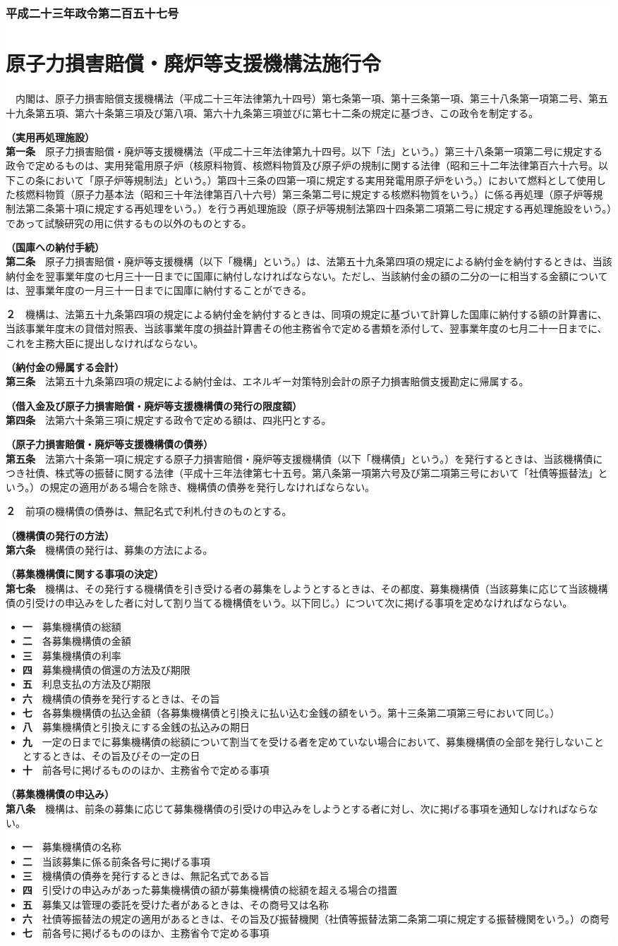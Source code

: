 ### 平成二十三年政令第二百五十七号  
# 原子力損害賠償・廃炉等支援機構法施行令  
　内閣は、原子力損害賠償支援機構法（平成二十三年法律第九十四号）第七条第一項、第十三条第一項、第三十八条第一項第二号、第五十九条第五項、第六十条第三項及び第八項、第六十九条第三項並びに第七十二条の規定に基づき、この政令を制定する。  
  
**（実用再処理施設）**  
**第一条**　原子力損害賠償・廃炉等支援機構法（平成二十三年法律第九十四号。以下「法」という。）第三十八条第一項第二号に規定する政令で定めるものは、実用発電用原子炉（核原料物質、核燃料物質及び原子炉の規制に関する法律（昭和三十二年法律第百六十六号。以下この条において「原子炉等規制法」という。）第四十三条の四第一項に規定する実用発電用原子炉をいう。）において燃料として使用した核燃料物質（原子力基本法（昭和三十年法律第百八十六号）第三条第二号に規定する核燃料物質をいう。）に係る再処理（原子炉等規制法第二条第十項に規定する再処理をいう。）を行う再処理施設（原子炉等規制法第四十四条第二項第二号に規定する再処理施設をいう。）であって試験研究の用に供するもの以外のものとする。  
  
**（国庫への納付手続）**  
**第二条**　原子力損害賠償・廃炉等支援機構（以下「機構」という。）は、法第五十九条第四項の規定による納付金を納付するときは、当該納付金を翌事業年度の七月三十一日までに国庫に納付しなければならない。ただし、当該納付金の額の二分の一に相当する金額については、翌事業年度の一月三十一日までに国庫に納付することができる。  
  
**２**　機構は、法第五十九条第四項の規定による納付金を納付するときは、同項の規定に基づいて計算した国庫に納付する額の計算書に、当該事業年度末の貸借対照表、当該事業年度の損益計算書その他主務省令で定める書類を添付して、翌事業年度の七月二十一日までに、これを主務大臣に提出しなければならない。  
  
**（納付金の帰属する会計）**  
**第三条**　法第五十九条第四項の規定による納付金は、エネルギー対策特別会計の原子力損害賠償支援勘定に帰属する。  
  
**（借入金及び原子力損害賠償・廃炉等支援機構債の発行の限度額）**  
**第四条**　法第六十条第三項に規定する政令で定める額は、四兆円とする。  
  
**（原子力損害賠償・廃炉等支援機構債の債券）**  
**第五条**　法第六十条第一項に規定する原子力損害賠償・廃炉等支援機構債（以下「機構債」という。）を発行するときは、当該機構債につき社債、株式等の振替に関する法律（平成十三年法律第七十五号。第八条第一項第六号及び第二項第三号において「社債等振替法」という。）の規定の適用がある場合を除き、機構債の債券を発行しなければならない。  
  
**２**　前項の機構債の債券は、無記名式で利札付きのものとする。  
  
**（機構債の発行の方法）**  
**第六条**　機構債の発行は、募集の方法による。  
  
**（募集機構債に関する事項の決定）**  
**第七条**　機構は、その発行する機構債を引き受ける者の募集をしようとするときは、その都度、募集機構債（当該募集に応じて当該機構債の引受けの申込みをした者に対して割り当てる機構債をいう。以下同じ。）について次に掲げる事項を定めなければならない。  
* **一**　募集機構債の総額  
* **二**　各募集機構債の金額  
* **三**　募集機構債の利率  
* **四**　募集機構債の償還の方法及び期限  
* **五**　利息支払の方法及び期限  
* **六**　機構債の債券を発行するときは、その旨  
* **七**　各募集機構債の払込金額（各募集機構債と引換えに払い込む金銭の額をいう。第十三条第二項第三号において同じ。）  
* **八**　募集機構債と引換えにする金銭の払込みの期日  
* **九**　一定の日までに募集機構債の総額について割当てを受ける者を定めていない場合において、募集機構債の全部を発行しないこととするときは、その旨及びその一定の日  
* **十**　前各号に掲げるもののほか、主務省令で定める事項  
  
**（募集機構債の申込み）**  
**第八条**　機構は、前条の募集に応じて募集機構債の引受けの申込みをしようとする者に対し、次に掲げる事項を通知しなければならない。  
* **一**　募集機構債の名称  
* **二**　当該募集に係る前条各号に掲げる事項  
* **三**　機構債の債券を発行するときは、無記名式である旨  
* **四**　引受けの申込みがあった募集機構債の額が募集機構債の総額を超える場合の措置  
* **五**　募集又は管理の委託を受けた者があるときは、その商号又は名称  
* **六**　社債等振替法の規定の適用があるときは、その旨及び振替機関（社債等振替法第二条第二項に規定する振替機関をいう。）の商号  
* **七**　前各号に掲げるもののほか、主務省令で定める事項  
  
